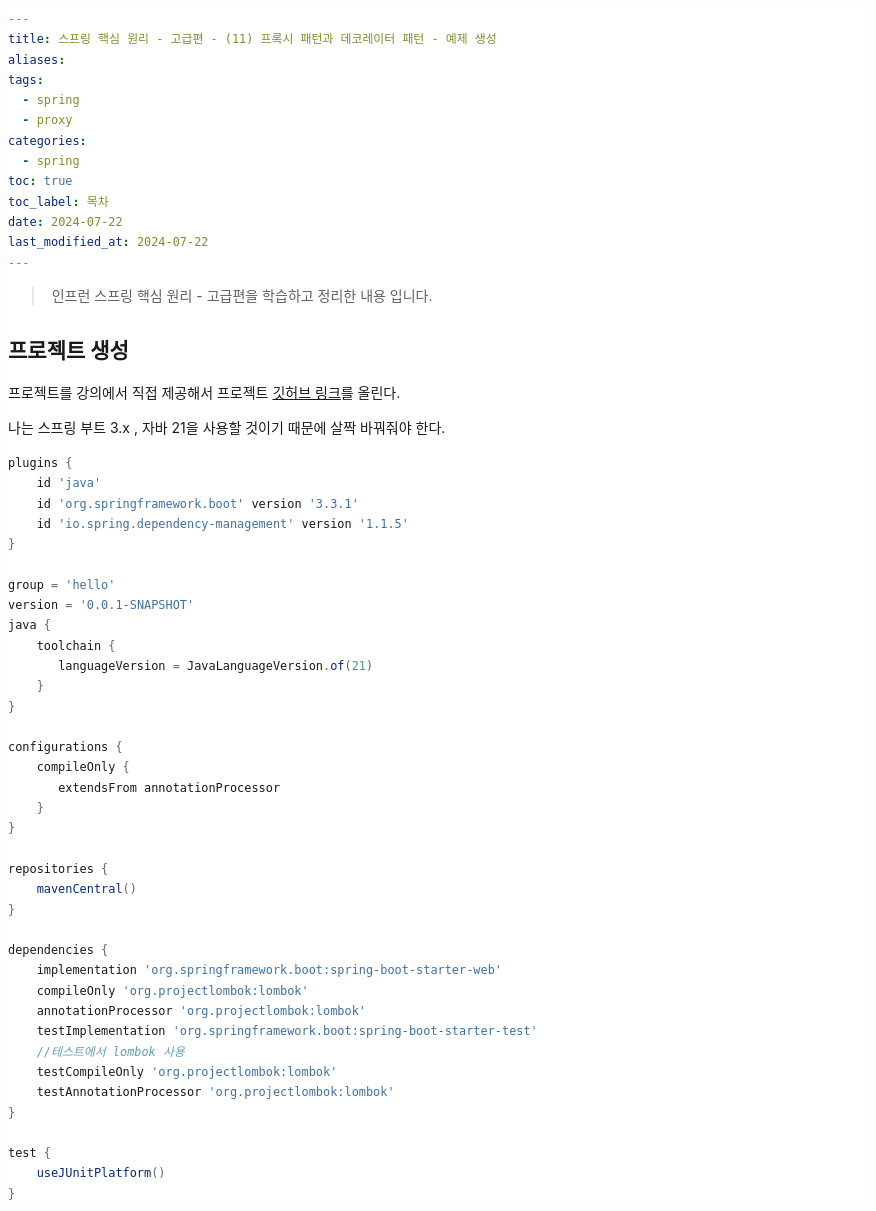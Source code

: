 ```yaml
---
title: 스프링 핵심 원리 - 고급편 - (11) 프록시 패턴과 데코레이터 패턴 - 예제 생성
aliases: 
tags:
  - spring
  - proxy
categories:
  - spring
toc: true
toc_label: 목차
date: 2024-07-22
last_modified_at: 2024-07-22
---
```

>  인프런 스프링 핵심 원리 - 고급편을 학습하고 정리한 내용 입니다.

## 프로젝트 생성

프로젝트를 강의에서 직접 제공해서 프로젝트 [깃허브 링크](https://github.com/iamminseongKim/spring-mvc-3/tree/main/proxy)를 올린다.

나는 스프링 부트 3.x , 자바 21을 사용할 것이기 때문에 살짝 바꿔줘야 한다.


```gradle
plugins {  
    id 'java'  
    id 'org.springframework.boot' version '3.3.1'  
    id 'io.spring.dependency-management' version '1.1.5'  
}  
  
group = 'hello'  
version = '0.0.1-SNAPSHOT'  
java {  
    toolchain {  
       languageVersion = JavaLanguageVersion.of(21)  
    }  
}  
  
configurations {  
    compileOnly {  
       extendsFrom annotationProcessor  
    }  
}  
  
repositories {  
    mavenCentral()  
}  
  
dependencies {  
    implementation 'org.springframework.boot:spring-boot-starter-web'  
    compileOnly 'org.projectlombok:lombok'  
    annotationProcessor 'org.projectlombok:lombok'  
    testImplementation 'org.springframework.boot:spring-boot-starter-test'  
    //테스트에서 lombok 사용  
    testCompileOnly 'org.projectlombok:lombok'  
    testAnnotationProcessor 'org.projectlombok:lombok'  
}  
  
test {  
    useJUnitPlatform()  
}

```